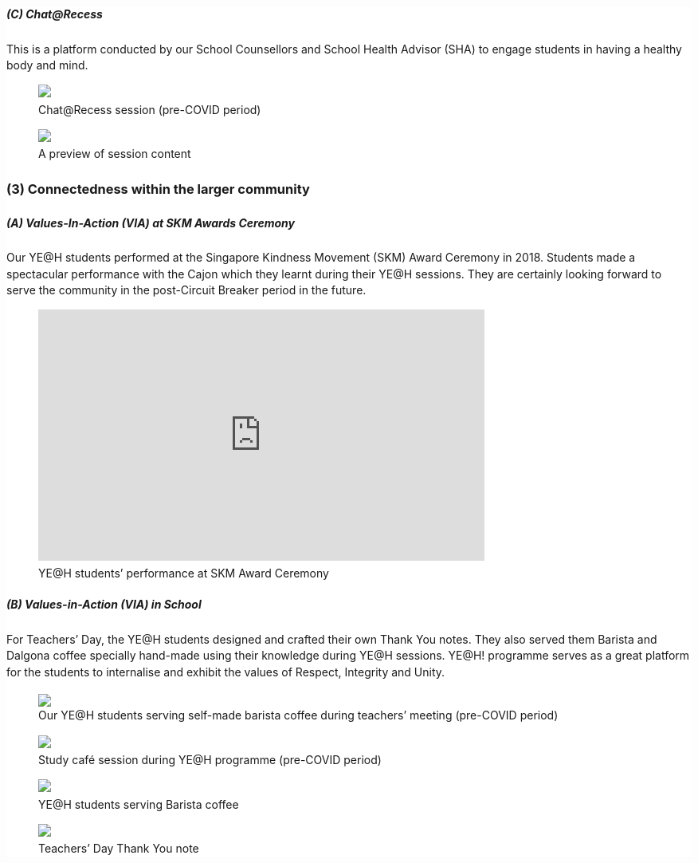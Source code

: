 
##### (C) Chat@Recess

This is a platform conducted by our School Counsellors and School Health Advisor (SHA) to engage students in having a healthy body and mind.

<figure><img src="/images/StudDevelopment/EduSupport/EduSupport-16.jpeg" style="width:70%"><figcaption>Chat@Recess session (pre-COVID period)</figcaption></figure>

<figure><img src="/images/StudDevelopment/EduSupport/EduSupport-17.jpeg" style="width:70%"><figcaption>A preview of session content</figcaption></figure>


### (3) Connectedness within the larger community

##### (A) Values-In-Action (VIA) at SKM Awards Ceremony

Our YE@H students performed at the Singapore Kindness Movement (SKM) Award Ceremony in 2018. Students made a spectacular performance with the Cajon which they learnt during their YE@H sessions. They are certainly looking forward to serve the community in the post-Circuit Breaker period in the future.

<figure><iframe width="560" height="315" src="https://www.youtube.com/embed/jm_3S-_qPB0" title="YouTube video player" frameborder="0" allow="accelerometer; autoplay; clipboard-write; encrypted-media; gyroscope; picture-in-picture; web-share" allowfullscreen=""></iframe><figcaption>YE@H students’ performance at SKM Award Ceremony</figcaption></figure>

##### (B) Values-in-Action (VIA) in School

For Teachers’ Day, the YE@H students designed and crafted their own Thank You notes. They also served them Barista and Dalgona coffee specially hand-made using their knowledge during YE@H sessions. YE@H! programme serves as a great platform for the students to internalise and exhibit the values of Respect, Integrity and Unity.

<figure><img src="/images/StudDevelopment/EduSupport/EduSupport-18.jpeg" style="width:70%" align="center">
<figcaption>Our YE@H students serving self-made barista coffee during teachers’ meeting (pre-COVID period)</figcaption></figure>

<figure><img src="/images/StudDevelopment/EduSupport/EduSupport-19.jpg" style="width:70%"><figcaption>Study café session during YE@H programme (pre-COVID period)</figcaption></figure>

<figure><img src="/images/StudDevelopment/EduSupport/EduSupport-20.jpg" style="width:70%"><figcaption>YE@H students serving Barista coffee</figcaption></figure>

<figure><img src="/images/StudDevelopment/EduSupport/EduSupport-21.jpg" style="width:70%"><figcaption>Teachers’ Day Thank You note</figcaption></figure>